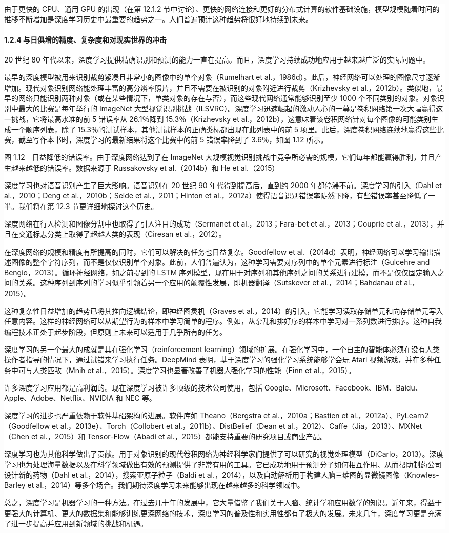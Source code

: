 由于更快的 CPU、通用 GPU 的出现（在第 12.1.2 节中讨论）、更快的网络连接和更好的分布式计算的软件基础设施，模型规模随着时间的推移不断增加是深度学习历史中最重要的趋势之一。人们普遍预计这种趋势将很好地持续到未来。

#### 1.2.4 与日俱增的精度、复杂度和对现实世界的冲击

20 世纪 80 年代以来，深度学习提供精确识别和预测的能力一直在提高。而且，深度学习持续成功地应用于越来越广泛的实际问题中。

最早的深度模型被用来识别裁剪紧凑且非常小的图像中的单个对象（Rumelhart et al.，1986d）。此后，神经网络可以处理的图像尺寸逐渐增加。现代对象识别网络能处理丰富的高分辨率照片，并且不需要在被识别的对象附近进行裁剪（Krizhevsky et al.，2012b）。类似地，最早的网络只能识别两种对象（或在某些情况下，单类对象的存在与否），而这些现代网络通常能够识别至少 1000 个不同类别的对象。对象识别中最大的比赛是每年举行的 ImageNet 大型视觉识别挑战（ILSVRC）。深度学习迅速崛起的激动人心的一幕是卷积网络第一次大幅赢得这一挑战，它将最高水准的前 5 错误率从 26.1％降到 15.3％（Krizhevsky et al.，2012b），这意味着该卷积网络针对每个图像的可能类别生成一个顺序列表，除了 15.3％的测试样本，其他测试样本的正确类标都出现在此列表中的前 5 项里。此后，深度卷积网络连续地赢得这些比赛，截至写作本书时，深度学习的最新结果将这个比赛中的前 5 错误率降到了 3.6％，如图 1.12 所示。

图 1.12　日益降低的错误率。由于深度网络达到了在 ImageNet 大规模视觉识别挑战中竞争所必需的规模，它们每年都能赢得胜利，并且产生越来越低的错误率。数据来源于 Russakovsky et al.（2014b）和 He et al.（2015）

深度学习也对语音识别产生了巨大影响。语音识别在 20 世纪 90 年代得到提高后，直到约 2000 年都停滞不前。深度学习的引入（Dahl et al.，2010；Deng et al.，2010b；Seide et al.，2011；Hinton et al.，2012a）使得语音识别错误率陡然下降，有些错误率甚至降低了一半。我们将在第 12.3 节更详细地探讨这个历史。

深度网络在行人检测和图像分割中也取得了引人注目的成功（Sermanet et al.，2013；Fara-bet et al.，2013；Couprie et al.，2013），并且在交通标志分类上取得了超越人类的表现（Ciresan et al.，2012）。

在深度网络的规模和精度有所提高的同时，它们可以解决的任务也日益复杂。Goodfellow et al.（2014d）表明，神经网络可以学习输出描述图像的整个字符序列，而不是仅仅识别单个对象。此前，人们普遍认为，这种学习需要对序列中的单个元素进行标注（Gulcehre and Bengio，2013）。循环神经网络，如之前提到的 LSTM 序列模型，现在用于对序列和其他序列之间的关系进行建模，而不是仅仅固定输入之间的关系。这种序列到序列的学习似乎引领着另一个应用的颠覆性发展，即机器翻译（Sutskever et al.，2014；Bahdanau et al.，2015）。

这种复杂性日益增加的趋势已将其推向逻辑结论，即神经图灵机（Graves et al.，2014）的引入，它能学习读取存储单元和向存储单元写入任意内容。这样的神经网络可以从期望行为的样本中学习简单的程序。例如，从杂乱和排好序的样本中学习对一系列数进行排序。这种自我编程技术正处于起步阶段，但原则上未来可以适用于几乎所有的任务。

深度学习的另一个最大的成就是其在强化学习（reinforcement learning）领域的扩展。在强化学习中，一个自主的智能体必须在没有人类操作者指导的情况下，通过试错来学习执行任务。DeepMind 表明，基于深度学习的强化学习系统能够学会玩 Atari 视频游戏，并在多种任务中可与人类匹敌（Mnih et al.，2015）。深度学习也显著改善了机器人强化学习的性能（Finn et al.，2015）。

许多深度学习应用都是高利润的。现在深度学习被许多顶级的技术公司使用，包括 Google、Microsoft、Facebook、IBM、Baidu、Apple、Adobe、Netflix、NVIDIA 和 NEC 等。

深度学习的进步也严重依赖于软件基础架构的进展。软件库如 Theano（Bergstra et al.，2010a；Bastien et al.，2012a）、PyLearn2（Goodfellow et al.，2013e）、Torch（Collobert et al.，2011b）、DistBelief（Dean et al.，2012）、Caffe（Jia，2013）、MXNet（Chen et al.，2015）和 Tensor-Flow（Abadi et al.，2015）都能支持重要的研究项目或商业产品。

深度学习也为其他科学做出了贡献。用于对象识别的现代卷积网络为神经科学家们提供了可以研究的视觉处理模型（DiCarlo，2013）。深度学习也为处理海量数据以及在科学领域做出有效的预测提供了非常有用的工具。它已成功地用于预测分子如何相互作用、从而帮助制药公司设计新的药物（Dahl et al.，2014），搜索亚原子粒子（Baldi et al.，2014），以及自动解析用于构建人脑三维图的显微镜图像（Knowles-Barley et al.，2014）等多个场合。我们期待深度学习未来能够出现在越来越多的科学领域中。

总之，深度学习是机器学习的一种方法。在过去几十年的发展中，它大量借鉴了我们关于人脑、统计学和应用数学的知识。近年来，得益于更强大的计算机、更大的数据集和能够训练更深网络的技术，深度学习的普及性和实用性都有了极大的发展。未来几年，深度学习更是充满了进一步提高并应用到新领域的挑战和机遇。